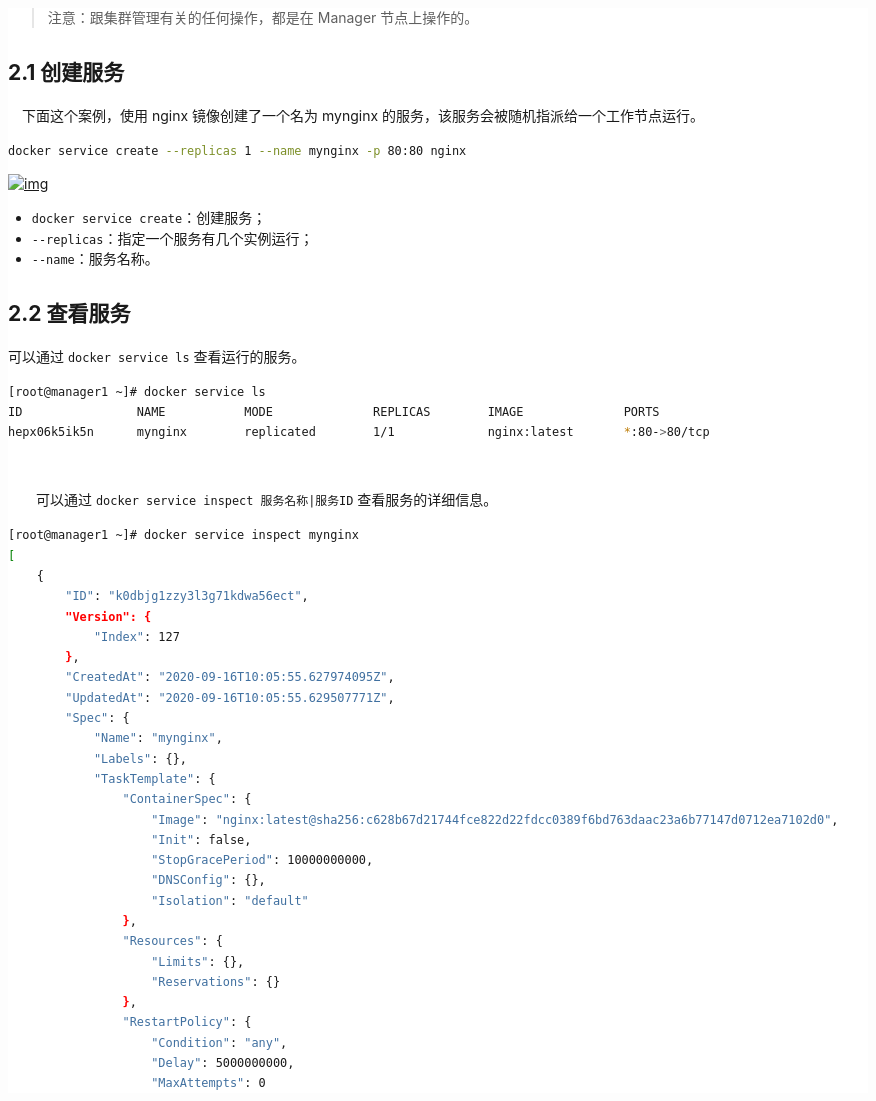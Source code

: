 > 注意：跟集群管理有关的任何操作，都是在 Manager 节点上操作的。



## 2.1 创建服务

　下面这个案例，使用 nginx 镜像创建了一个名为 mynginx 的服务，该服务会被随机指派给一个工作节点运行。



```bash
docker service create --replicas 1 --name mynginx -p 80:80 nginx
```

[![img](https://p3-juejin.byteimg.com/tos-cn-i-k3u1fbpfcp/aad553ce2562402bb0bd2fca5a63418e~tplv-k3u1fbpfcp-zoom-1.image)](https://p3-juejin.byteimg.com/tos-cn-i-k3u1fbpfcp/aad553ce2562402bb0bd2fca5a63418e~tplv-k3u1fbpfcp-zoom-1.image)

- `docker service create`：创建服务；
- `--replicas`：指定一个服务有几个实例运行；
- `--name`：服务名称。



## 2.2 查看服务

可以通过 `docker service ls` 查看运行的服务。



```bash
[root@manager1 ~]# docker service ls
ID                NAME           MODE              REPLICAS        IMAGE              PORTS
hepx06k5ik5n      mynginx        replicated        1/1             nginx:latest       *:80->80/tcp
```

　　

　　可以通过 `docker service inspect 服务名称|服务ID` 查看服务的详细信息。



```bash
[root@manager1 ~]# docker service inspect mynginx
[
    {
        "ID": "k0dbjg1zzy3l3g71kdwa56ect",
        "Version": {
            "Index": 127
        },
        "CreatedAt": "2020-09-16T10:05:55.627974095Z",
        "UpdatedAt": "2020-09-16T10:05:55.629507771Z",
        "Spec": {
            "Name": "mynginx",
            "Labels": {},
            "TaskTemplate": {
                "ContainerSpec": {
                    "Image": "nginx:latest@sha256:c628b67d21744fce822d22fdcc0389f6bd763daac23a6b77147d0712ea7102d0",
                    "Init": false,
                    "StopGracePeriod": 10000000000,
                    "DNSConfig": {},
                    "Isolation": "default"
                },
                "Resources": {
                    "Limits": {},
                    "Reservations": {}
                },
                "RestartPolicy": {
                    "Condition": "any",
                    "Delay": 5000000000,
                    "MaxAttempts": 0
```